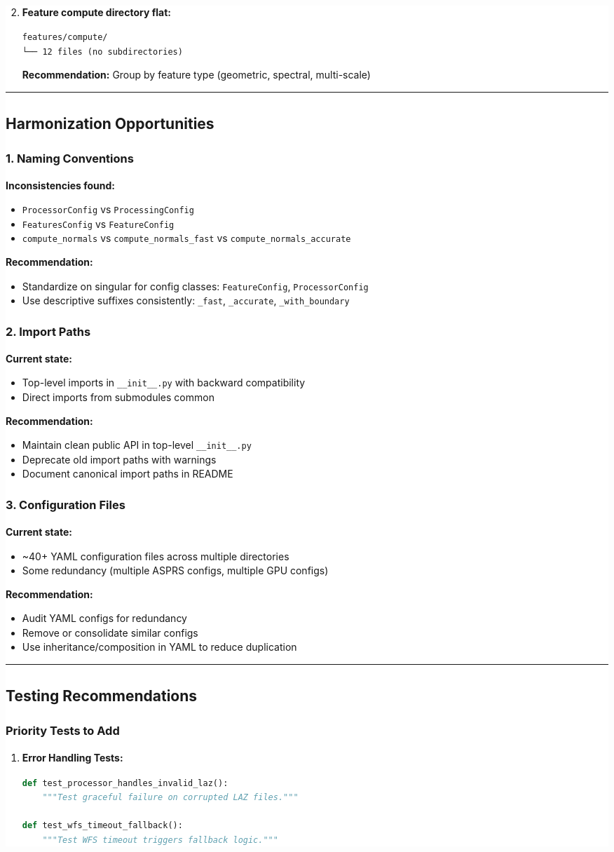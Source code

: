 2. **Feature compute directory flat:**
   ```
   features/compute/
   └── 12 files (no subdirectories)
   ```
   **Recommendation:** Group by feature type (geometric, spectral, multi-scale)

---

## Harmonization Opportunities

### 1. Naming Conventions

**Inconsistencies found:**
- `ProcessorConfig` vs `ProcessingConfig`
- `FeaturesConfig` vs `FeatureConfig`
- `compute_normals` vs `compute_normals_fast` vs `compute_normals_accurate`

**Recommendation:**
- Standardize on singular for config classes: `FeatureConfig`, `ProcessorConfig`
- Use descriptive suffixes consistently: `_fast`, `_accurate`, `_with_boundary`

### 2. Import Paths

**Current state:**
- Top-level imports in `__init__.py` with backward compatibility
- Direct imports from submodules common

**Recommendation:**
- Maintain clean public API in top-level `__init__.py`
- Deprecate old import paths with warnings
- Document canonical import paths in README

### 3. Configuration Files

**Current state:**
- ~40+ YAML configuration files across multiple directories
- Some redundancy (multiple ASPRS configs, multiple GPU configs)

**Recommendation:**
- Audit YAML configs for redundancy
- Remove or consolidate similar configs
- Use inheritance/composition in YAML to reduce duplication

---

## Testing Recommendations

### Priority Tests to Add

1. **Error Handling Tests:**
   ```python
   def test_processor_handles_invalid_laz():
       """Test graceful failure on corrupted LAZ files."""
   
   def test_wfs_timeout_fallback():
       """Test WFS timeout triggers fallback logic."""
   ```
